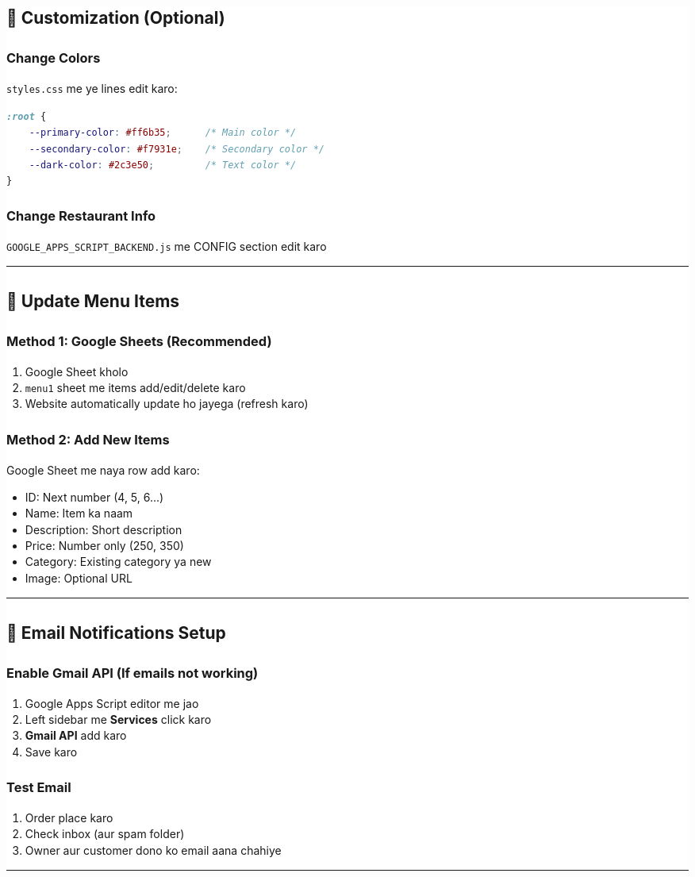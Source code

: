 
## 🎨 Customization (Optional)

### Change Colors
`styles.css` me ye lines edit karo:

```css
:root {
    --primary-color: #ff6b35;      /* Main color */
    --secondary-color: #f7931e;    /* Secondary color */
    --dark-color: #2c3e50;         /* Text color */
}
```

### Change Restaurant Info
`GOOGLE_APPS_SCRIPT_BACKEND.js` me CONFIG section edit karo

---

## 🔄 Update Menu Items

### Method 1: Google Sheets (Recommended)
1. Google Sheet kholo
2. `menu1` sheet me items add/edit/delete karo
3. Website automatically update ho jayega (refresh karo)

### Method 2: Add New Items
Google Sheet me naya row add karo:
- ID: Next number (4, 5, 6...)
- Name: Item ka naam
- Description: Short description
- Price: Number only (250, 350)
- Category: Existing category ya new
- Image: Optional URL

---

## 📧 Email Notifications Setup

### Enable Gmail API (If emails not working)
1. Google Apps Script editor me jao
2. Left sidebar me **Services** click karo
3. **Gmail API** add karo
4. Save karo

### Test Email
1. Order place karo
2. Check inbox (aur spam folder)
3. Owner aur customer dono ko email aana chahiye

---